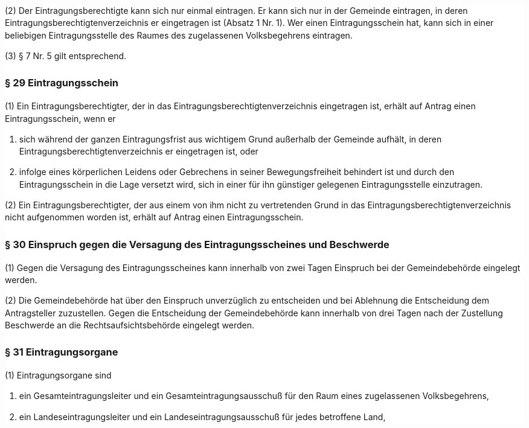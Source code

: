 
(2) Der Eintragungsberechtigte kann sich nur einmal eintragen. Er kann
sich nur in der Gemeinde eintragen, in deren
Eintragungsberechtigtenverzeichnis er eingetragen ist (Absatz 1 Nr.
1). Wer einen Eintragungsschein hat, kann sich in einer beliebigen
Eintragungsstelle des Raumes des zugelassenen Volksbegehrens
eintragen.

(3) § 7 Nr. 5 gilt entsprechend.


### § 29 Eintragungsschein

(1) Ein Eintragungsberechtigter, der in das
Eintragungsberechtigtenverzeichnis eingetragen ist, erhält auf Antrag
einen Eintragungsschein, wenn er

1.  sich während der ganzen Eintragungsfrist aus wichtigem Grund außerhalb
    der Gemeinde aufhält, in deren Eintragungsberechtigtenverzeichnis er
    eingetragen ist, oder


2.  infolge eines körperlichen Leidens oder Gebrechens in seiner
    Bewegungsfreiheit behindert ist und durch den Eintragungsschein in die
    Lage versetzt wird, sich in einer für ihn günstiger gelegenen
    Eintragungsstelle einzutragen.




(2) Ein Eintragungsberechtigter, der aus einem von ihm nicht zu
vertretenden Grund in das Eintragungsberechtigtenverzeichnis nicht
aufgenommen worden ist, erhält auf Antrag einen Eintragungsschein.


### § 30 Einspruch gegen die Versagung des Eintragungsscheines und Beschwerde

(1) Gegen die Versagung des Eintragungsscheines kann innerhalb von
zwei Tagen Einspruch bei der Gemeindebehörde eingelegt werden.

(2) Die Gemeindebehörde hat über den Einspruch unverzüglich zu
entscheiden und bei Ablehnung die Entscheidung dem Antragsteller
zuzustellen. Gegen die Entscheidung der Gemeindebehörde kann innerhalb
von drei Tagen nach der Zustellung Beschwerde an die
Rechtsaufsichtsbehörde eingelegt werden.


### § 31 Eintragungsorgane

(1) Eintragungsorgane sind

1.  ein Gesamteintragungsleiter und ein Gesamteintragungsausschuß für den
    Raum eines zugelassenen Volksbegehrens,


2.  ein Landeseintragungsleiter und ein Landeseintragungsausschuß für
    jedes betroffene Land,
